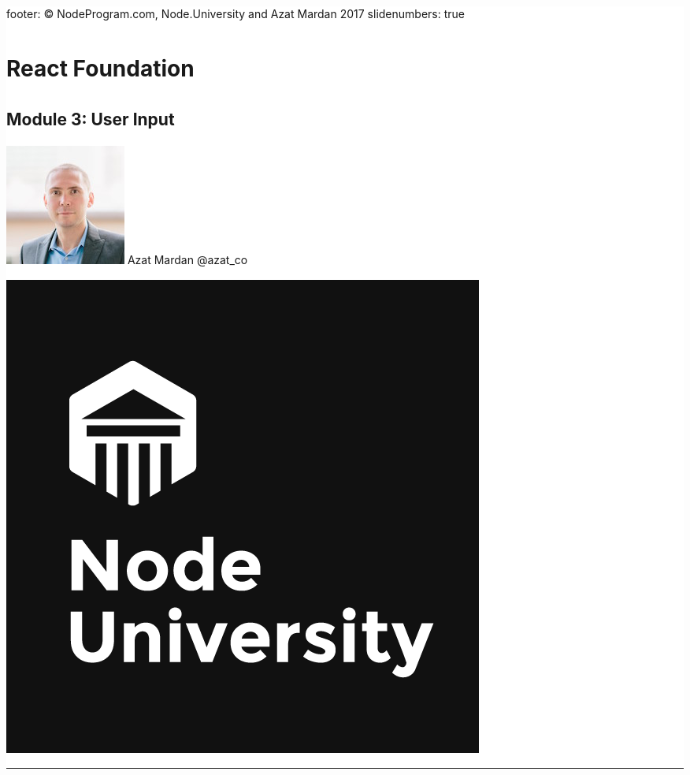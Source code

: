 footer: © NodeProgram.com, Node.University and Azat Mardan 2017
slidenumbers: true

# React Foundation
## Module 3: User Input

![inline 100%](images/azat.jpeg)
Azat Mardan @azat_co

![inline right](images/nu.png)

---
